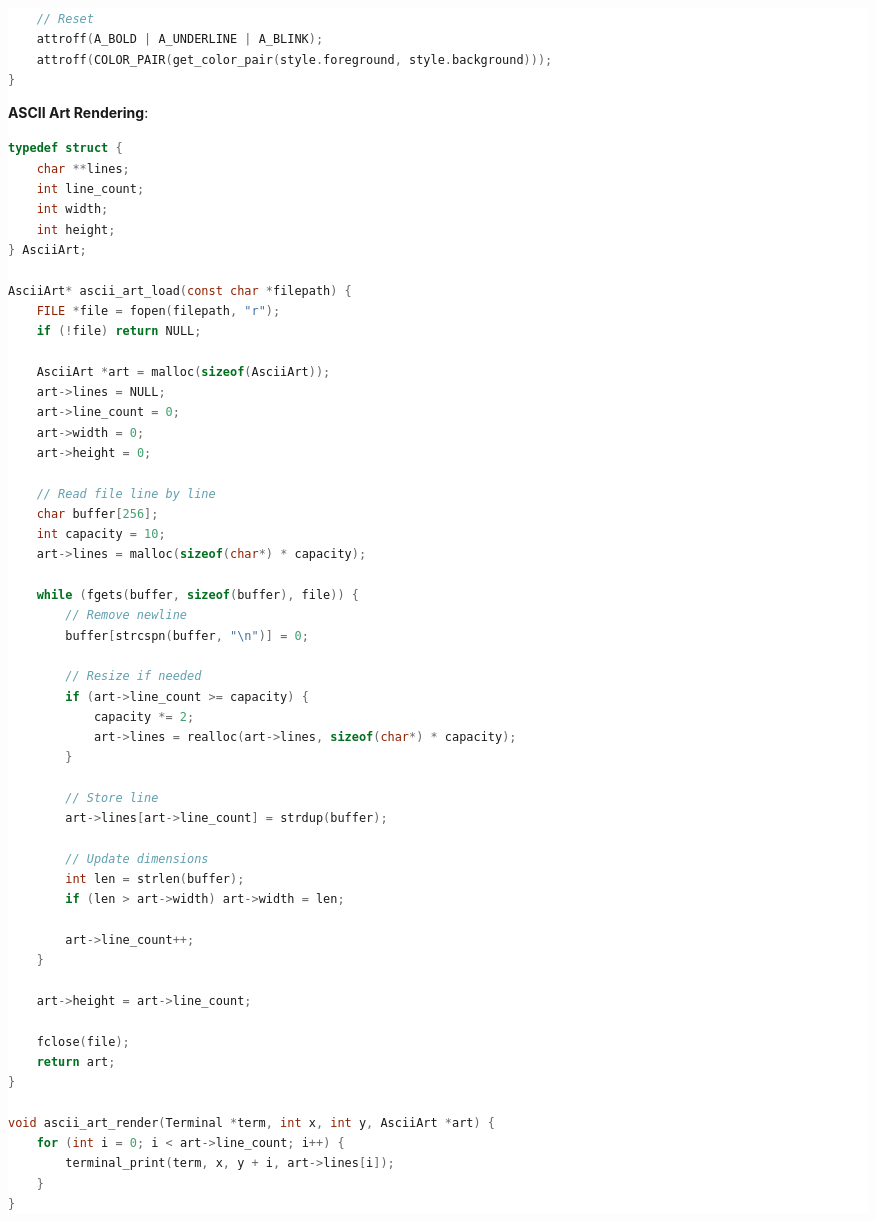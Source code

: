 ```c
    // Reset
    attroff(A_BOLD | A_UNDERLINE | A_BLINK);
    attroff(COLOR_PAIR(get_color_pair(style.foreground, style.background)));
}
```

**ASCII Art Rendering**:
```c
typedef struct {
    char **lines;
    int line_count;
    int width;
    int height;
} AsciiArt;

AsciiArt* ascii_art_load(const char *filepath) {
    FILE *file = fopen(filepath, "r");
    if (!file) return NULL;

    AsciiArt *art = malloc(sizeof(AsciiArt));
    art->lines = NULL;
    art->line_count = 0;
    art->width = 0;
    art->height = 0;

    // Read file line by line
    char buffer[256];
    int capacity = 10;
    art->lines = malloc(sizeof(char*) * capacity);

    while (fgets(buffer, sizeof(buffer), file)) {
        // Remove newline
        buffer[strcspn(buffer, "\n")] = 0;

        // Resize if needed
        if (art->line_count >= capacity) {
            capacity *= 2;
            art->lines = realloc(art->lines, sizeof(char*) * capacity);
        }

        // Store line
        art->lines[art->line_count] = strdup(buffer);

        // Update dimensions
        int len = strlen(buffer);
        if (len > art->width) art->width = len;

        art->line_count++;
    }

    art->height = art->line_count;

    fclose(file);
    return art;
}

void ascii_art_render(Terminal *term, int x, int y, AsciiArt *art) {
    for (int i = 0; i < art->line_count; i++) {
        terminal_print(term, x, y + i, art->lines[i]);
    }
}
```
